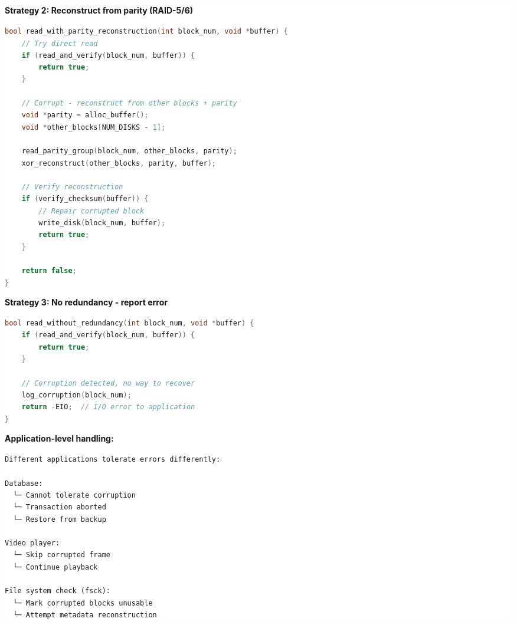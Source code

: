 **Strategy 2: Reconstruct from parity (RAID-5/6)**

```c
bool read_with_parity_reconstruction(int block_num, void *buffer) {
    // Try direct read
    if (read_and_verify(block_num, buffer)) {
        return true;
    }

    // Corrupt - reconstruct from other blocks + parity
    void *parity = alloc_buffer();
    void *other_blocks[NUM_DISKS - 1];

    read_parity_group(block_num, other_blocks, parity);
    xor_reconstruct(other_blocks, parity, buffer);

    // Verify reconstruction
    if (verify_checksum(buffer)) {
        // Repair corrupted block
        write_disk(block_num, buffer);
        return true;
    }

    return false;
}
```

**Strategy 3: No redundancy - report error**

```c
bool read_without_redundancy(int block_num, void *buffer) {
    if (read_and_verify(block_num, buffer)) {
        return true;
    }

    // Corruption detected, no way to recover
    log_corruption(block_num);
    return -EIO;  // I/O error to application
}
```

**Application-level handling:**

```
Different applications tolerate errors differently:

Database:
  └─ Cannot tolerate corruption
  └─ Transaction aborted
  └─ Restore from backup

Video player:
  └─ Skip corrupted frame
  └─ Continue playback

File system check (fsck):
  └─ Mark corrupted blocks unusable
  └─ Attempt metadata reconstruction
```

